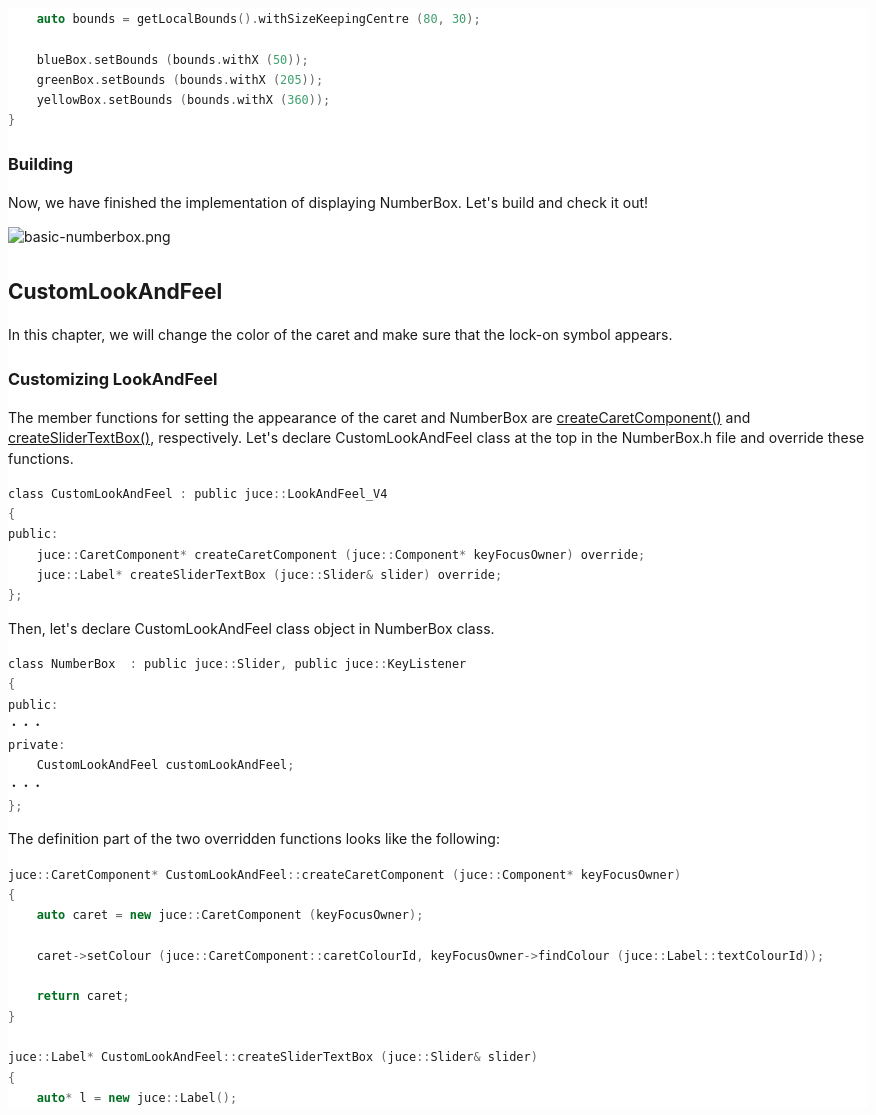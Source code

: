 ```c++:MainComponent.cpp
    auto bounds = getLocalBounds().withSizeKeepingCentre (80, 30);

    blueBox.setBounds (bounds.withX (50));
    greenBox.setBounds (bounds.withX (205));
    yellowBox.setBounds (bounds.withX (360));
}
```

### Building

Now, we have finished the implementation of displaying NumberBox. Let's build and check it out!

![basic-numberbox.png](/images/numberbox/basic-numberbox.png)

## CustomLookAndFeel

In this chapter, we will change the color of the caret and make sure that the lock-on symbol appears.

### Customizing LookAndFeel

The member functions for setting the appearance of the caret and NumberBox are [createCaretComponent()](https://docs.juce.com/master/classLookAndFeel__V2.html#a8dbedf25e46dffd17384ae01e822dac4) and [createSliderTextBox()](https://docs.juce.com/master/classLookAndFeel__V4.html#ab08d5aa50750b1989c99a052073f96b1), respectively.
Let's declare CustomLookAndFeel class at the top in the NumberBox.h file and override these functions.

```c++:NumberBox.h
class CustomLookAndFeel : public juce::LookAndFeel_V4
{
public:
    juce::CaretComponent* createCaretComponent (juce::Component* keyFocusOwner) override;
    juce::Label* createSliderTextBox (juce::Slider& slider) override;
};
```

Then, let's declare CustomLookAndFeel class object in NumberBox class.

```c++:NumberBox.h
class NumberBox  : public juce::Slider, public juce::KeyListener
{
public:
・・・
private:
    CustomLookAndFeel customLookAndFeel;
・・・
};
```

The definition part of the two overridden functions looks like the following:

```c++:NumberBox.cpp
juce::CaretComponent* CustomLookAndFeel::createCaretComponent (juce::Component* keyFocusOwner)
{
    auto caret = new juce::CaretComponent (keyFocusOwner);

    caret->setColour (juce::CaretComponent::caretColourId, keyFocusOwner->findColour (juce::Label::textColourId));

    return caret;
}

juce::Label* CustomLookAndFeel::createSliderTextBox (juce::Slider& slider)
{
    auto* l = new juce::Label();
```